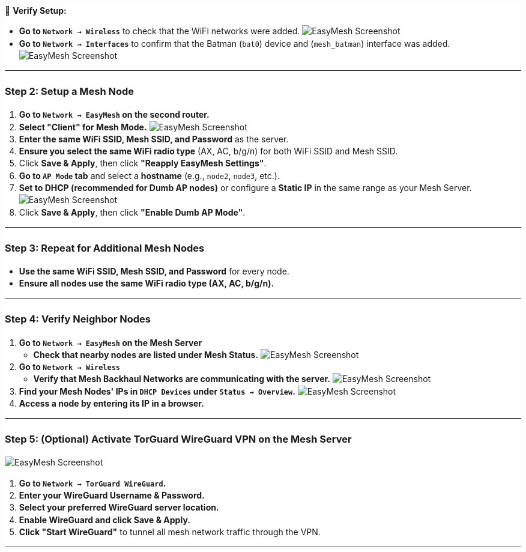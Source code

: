 🔹 **Verify Setup:**  
- **Go to `Network → Wireless`** to check that the WiFi networks were added.
  ![EasyMesh Screenshot](https://github.com/torguardvpn/luci-app-easymesh/blob/main/images/1740359342226.png)
- **Go to `Network → Interfaces`** to confirm that the Batman (`bat0`) device and (`mesh_batman`) interface was added.
  ![EasyMesh Screenshot](https://github.com/torguardvpn/luci-app-easymesh/blob/main/images/1740359385796.png)

---

### **Step 2: Setup a Mesh Node**
1. **Go to `Network → EasyMesh` on the second router.**  
2. **Select "Client" for Mesh Mode.**
   ![EasyMesh Screenshot](https://github.com/torguardvpn/luci-app-easymesh/blob/main/images/1740359451089.png)
4. **Enter the same WiFi SSID, Mesh SSID, and Password** as the server.  
5. **Ensure you select the same WiFi radio type** (AX, AC, b/g/n) for both WiFi SSID and Mesh SSID.  
6. Click **Save & Apply**, then click **"Reapply EasyMesh Settings"**.  
7. **Go to `AP Mode` tab** and select a **hostname** (e.g., `node2`, `node3`, etc.).  
8. **Set to DHCP (recommended for Dumb AP nodes)** or configure a **Static IP** in the same range as your Mesh Server.
   ![EasyMesh Screenshot](https://github.com/torguardvpn/luci-app-easymesh/blob/main/images/7.png)
10. Click **Save & Apply**, then click **"Enable Dumb AP Mode"**.  

---

### **Step 3: Repeat for Additional Mesh Nodes**
- **Use the same WiFi SSID, Mesh SSID, and Password** for every node.  
- **Ensure all nodes use the same WiFi radio type (AX, AC, b/g/n).**  

---

### **Step 4: Verify Neighbor Nodes**
1. **Go to `Network → EasyMesh` on the Mesh Server**  
   - **Check that nearby nodes are listed under Mesh Status.**
     ![EasyMesh Screenshot](https://github.com/torguardvpn/luci-app-easymesh/blob/main/images/1740359534195.png)
2. **Go to `Network → Wireless`**  
   - **Verify that Mesh Backhaul Networks are communicating with the server.**
     ![EasyMesh Screenshot](https://github.com/torguardvpn/luci-app-easymesh/blob/main/images/1740359602760.png)
3. **Find your Mesh Nodes' IPs in `DHCP Devices` under `Status → Overview`.**
   ![EasyMesh Screenshot](https://github.com/torguardvpn/luci-app-easymesh/blob/main/images/1740359643565.png) 
5. **Access a node by entering its IP in a browser.**  

---

### **Step 5: (Optional) Activate TorGuard WireGuard VPN on the Mesh Server**
![EasyMesh Screenshot](https://github.com/torguardvpn/luci-app-easymesh/blob/main/images/1740359720850.png)
1. **Go to `Network → TorGuard WireGuard`.**  
2. **Enter your WireGuard Username & Password.**  
3. **Select your preferred WireGuard server location.**  
4. **Enable WireGuard and click Save & Apply.**  
5. **Click "Start WireGuard"** to tunnel all mesh network traffic through the VPN.  

---